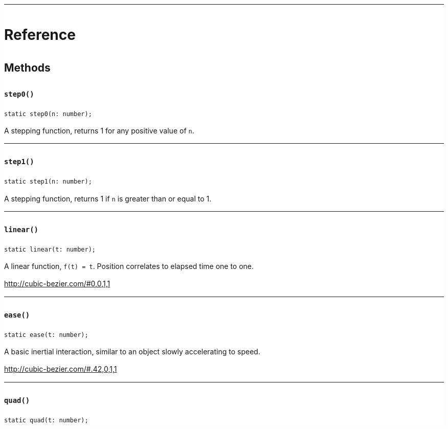 </TabItem>
</Tabs>

---

# Reference

## Methods

### `step0()`

```tsx
static step0(n: number);
```

A stepping function, returns 1 for any positive value of `n`.

---

### `step1()`

```tsx
static step1(n: number);
```

A stepping function, returns 1 if `n` is greater than or equal to 1.

---

### `linear()`

```tsx
static linear(t: number);
```

A linear function, `f(t) = t`. Position correlates to elapsed time one to one.

http://cubic-bezier.com/#0,0,1,1

---

### `ease()`

```tsx
static ease(t: number);
```

A basic inertial interaction, similar to an object slowly accelerating to speed.

http://cubic-bezier.com/#.42,0,1,1

---

### `quad()`

```tsx
static quad(t: number);
```
